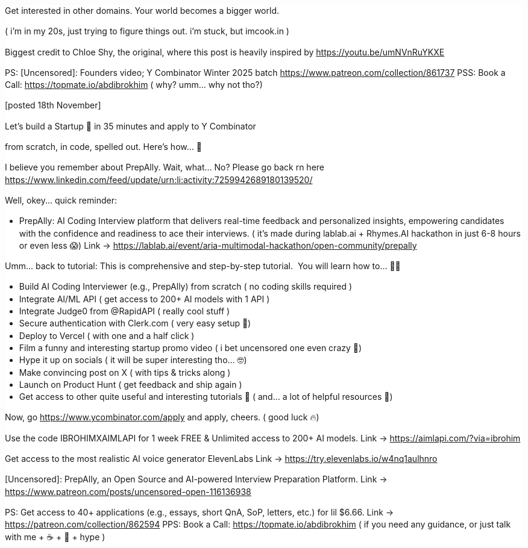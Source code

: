 Get interested in other domains. Your world becomes a bigger world.

( i’m in my 20s, just trying to figure things out. i’m stuck, but imcook.in )

Biggest credit to Chloe Shy, the original, where this post is heavily inspired by https://youtu.be/umNVnRuYKXE

PS: [Uncensored]: Founders video; Y Combinator Winter 2025 batch https://www.patreon.com/collection/861737
PSS: Book a Call: https://topmate.io/abdibrokhim ( why? umm… why not tho?)



[posted 18th November]


Let’s build a Startup 🦄 in 35 minutes and apply to Y Combinator

from scratch, in code, spelled out. Here’s how… 🙈

I believe you remember about PrepAlly. Wait, what… No? Please go back rn here https://www.linkedin.com/feed/update/urn:li:activity:7259942689180139520/

Well, okey... quick reminder: 
 - PrepAlly: AI Coding Interview platform that delivers real-time feedback and personalized insights, empowering candidates with the confidence and readiness to ace their interviews.
( it’s made during lablab.ai + Rhymes.AI hackathon in just 6-8 hours or even less 😱)
Link → https://lablab.ai/event/aria-multimodal-hackathon/open-community/prepally

Umm... back to tutorial:
This is comprehensive and step-by-step tutorial. 
You will learn how to… 👩‍🍳
 - Build AI Coding Interviewer (e.g., PrepAlly) from scratch ( no coding skills required )
 - Integrate AI/ML API ( get access to 200+ AI models with 1 API )
 - Integrate Judge0 from @RapidAPI ( really cool stuff )
 - Secure authentication with Clerk.com ( very easy setup 🐐)
 - Deploy to Vercel ( with one and a half click )
 - Film a funny and interesting startup promo video ( i bet uncensored one even crazy 🙈)
 - Hype it up on socials ( it will be super interesting tho… 🤓)
 - Make convincing post on X ( with tips & tricks along )
 - Launch on Product Hunt ( get feedback and ship again )
 - Get access to other quite useful and interesting tutorials 🙌
( and… a lot of helpful resources 🤤)

Now, go https://www.ycombinator.com/apply and apply, cheers. 
( good luck 🔥)

Use the code IBROHIMXAIMLAPI for 1 week FREE & Unlimited access to 200+ AI models.
Link → https://aimlapi.com/?via=ibrohim

Get access to the most realistic AI voice generator ElevenLabs
Link → https://try.elevenlabs.io/w4nq1aulhnro

[Uncensored]: PrepAlly, an Open Source and AI-powered Interview Preparation Platform.
Link → https://www.patreon.com/posts/uncensored-open-116136938

PS: Get access to 40+ applications (e.g., essays, short QnA, SoP, letters, etc.) for lil $6.66.
Link → https://patreon.com/collection/862594
PPS: Book a Call: https://topmate.io/abdibrokhim ( if you need any guidance, or just talk with me + ☕️ + 🥐 + hype )
